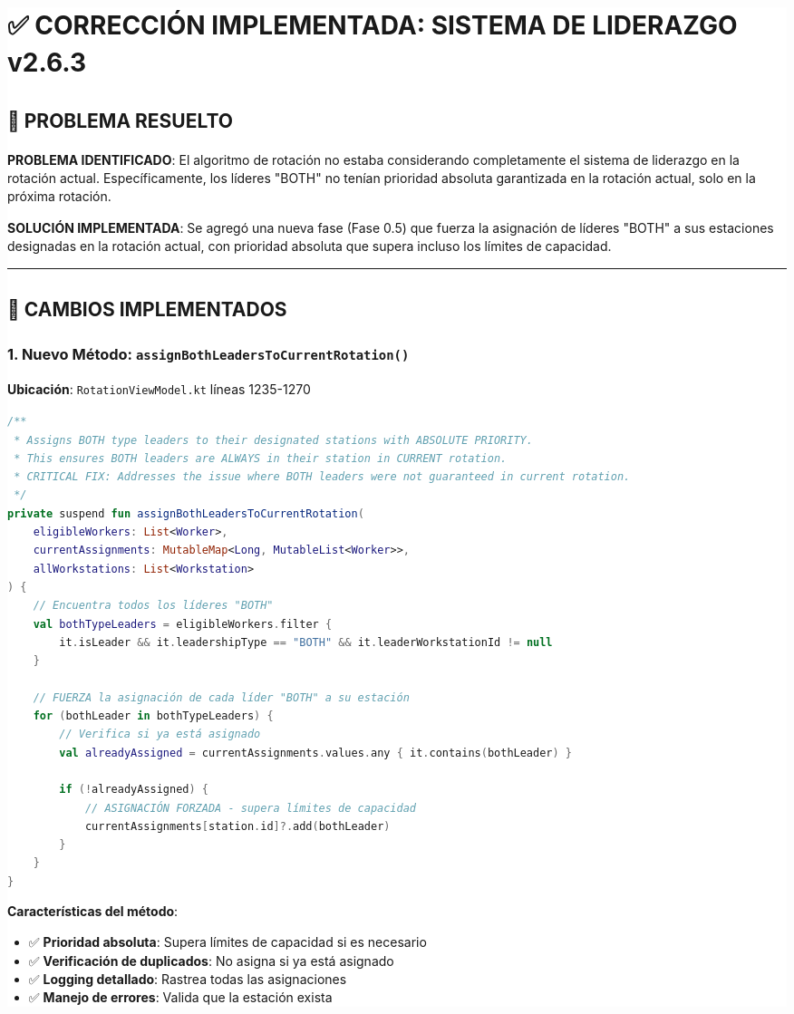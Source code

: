# ✅ CORRECCIÓN IMPLEMENTADA: SISTEMA DE LIDERAZGO v2.6.3

## 🎯 PROBLEMA RESUELTO

**PROBLEMA IDENTIFICADO**: El algoritmo de rotación no estaba considerando completamente el sistema de liderazgo en la rotación actual. Específicamente, los líderes "BOTH" no tenían prioridad absoluta garantizada en la rotación actual, solo en la próxima rotación.

**SOLUCIÓN IMPLEMENTADA**: Se agregó una nueva fase (Fase 0.5) que fuerza la asignación de líderes "BOTH" a sus estaciones designadas en la rotación actual, con prioridad absoluta que supera incluso los límites de capacidad.

---

## 🔧 CAMBIOS IMPLEMENTADOS

### **1. Nuevo Método: `assignBothLeadersToCurrentRotation()`**

**Ubicación**: `RotationViewModel.kt` líneas 1235-1270

```kotlin
/**
 * Assigns BOTH type leaders to their designated stations with ABSOLUTE PRIORITY.
 * This ensures BOTH leaders are ALWAYS in their station in CURRENT rotation.
 * CRITICAL FIX: Addresses the issue where BOTH leaders were not guaranteed in current rotation.
 */
private suspend fun assignBothLeadersToCurrentRotation(
    eligibleWorkers: List<Worker>,
    currentAssignments: MutableMap<Long, MutableList<Worker>>,
    allWorkstations: List<Workstation>
) {
    // Encuentra todos los líderes "BOTH"
    val bothTypeLeaders = eligibleWorkers.filter { 
        it.isLeader && it.leadershipType == "BOTH" && it.leaderWorkstationId != null 
    }
    
    // FUERZA la asignación de cada líder "BOTH" a su estación
    for (bothLeader in bothTypeLeaders) {
        // Verifica si ya está asignado
        val alreadyAssigned = currentAssignments.values.any { it.contains(bothLeader) }
        
        if (!alreadyAssigned) {
            // ASIGNACIÓN FORZADA - supera límites de capacidad
            currentAssignments[station.id]?.add(bothLeader)
        }
    }
}
```

**Características del método**:
- ✅ **Prioridad absoluta**: Supera límites de capacidad si es necesario
- ✅ **Verificación de duplicados**: No asigna si ya está asignado
- ✅ **Logging detallado**: Rastrea todas las asignaciones
- ✅ **Manejo de errores**: Valida que la estación exista
